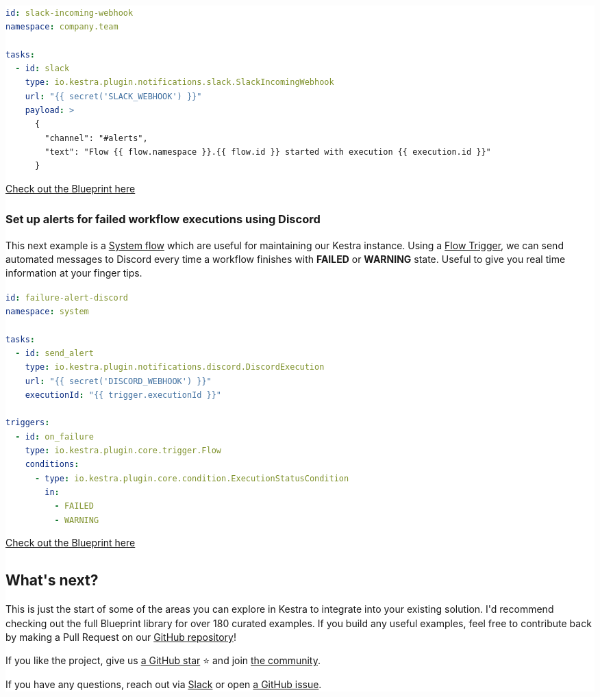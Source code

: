 ```yaml
id: slack-incoming-webhook
namespace: company.team

tasks:
  - id: slack
    type: io.kestra.plugin.notifications.slack.SlackIncomingWebhook
    url: "{{ secret('SLACK_WEBHOOK') }}"
    payload: >
      {
        "channel": "#alerts",
        "text": "Flow {{ flow.namespace }}.{{ flow.id }} started with execution {{ execution.id }}"
      }
```

[Check out the Blueprint here](/blueprints/slack-incoming-webhook)

### Set up alerts for failed workflow executions using Discord

This next example is a [System flow](../docs/05.concepts/system-flows.md) which are useful for maintaining our Kestra instance. Using a [Flow Trigger](../docs/04.workflow-components/07.triggers/02.flow-trigger.md), we can send automated messages to Discord every time a workflow finishes with **FAILED** or **WARNING** state. Useful to give you real time information at your finger tips.

```yaml
id: failure-alert-discord
namespace: system

tasks:
  - id: send_alert
    type: io.kestra.plugin.notifications.discord.DiscordExecution
    url: "{{ secret('DISCORD_WEBHOOK') }}"
    executionId: "{{ trigger.executionId }}"

triggers:
  - id: on_failure
    type: io.kestra.plugin.core.trigger.Flow
    conditions:
      - type: io.kestra.plugin.core.condition.ExecutionStatusCondition
        in:
          - FAILED
          - WARNING

```

[Check out the Blueprint here](/blueprints/failure-alert-discord)

## What's next?

This is just the start of some of the areas you can explore in Kestra to integrate into your existing solution. I'd recommend checking out the full Blueprint library for over 180 curated examples. If you build any useful examples, feel free to contribute back by making a Pull Request on our [GitHub repository](https://github.com/kestra-io/blueprints)!

If you like the project, give us [a GitHub star](https://github.com/kestra-io/kestra) ⭐️ and join [the community](https://kestra.io/slack).

If you have any questions, reach out via [Slack](https://kestra.io/slack) or open [a GitHub issue](https://github.com/kestra-io/kestra).